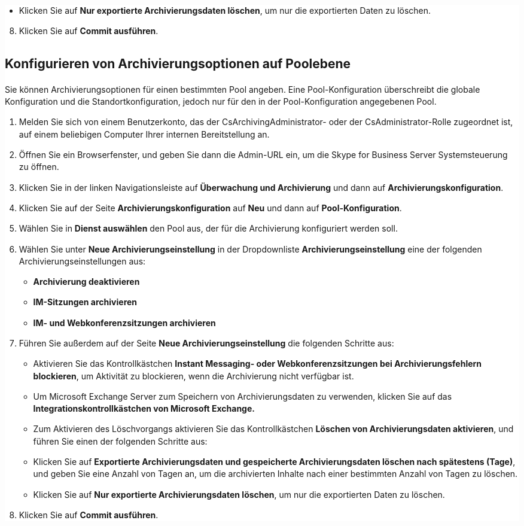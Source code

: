    - Klicken Sie auf **Nur exportierte Archivierungsdaten löschen**, um nur die exportierten Daten zu löschen.
    
8. Klicken Sie auf **Commit ausführen**.
    
## <a name="configure-pool-level-archiving-options"></a>Konfigurieren von Archivierungsoptionen auf Poolebene

Sie können Archivierungsoptionen für einen bestimmten Pool angeben. Eine Pool-Konfiguration überschreibt die globale Konfiguration und die Standortkonfiguration, jedoch nur für den in der Pool-Konfiguration angegebenen Pool.
  
1. Melden Sie sich von einem Benutzerkonto, das der CsArchivingAdministrator- oder der CsAdministrator-Rolle zugeordnet ist, auf einem beliebigen Computer Ihrer internen Bereitstellung an.
    
2. Öffnen Sie ein Browserfenster, und geben Sie dann die Admin-URL ein, um die Skype for Business Server Systemsteuerung zu öffnen. 
    
3. Klicken Sie in der linken Navigationsleiste auf **Überwachung und Archivierung** und dann auf **Archivierungskonfiguration**.
    
4. Klicken Sie auf der Seite **Archivierungskonfiguration** auf **Neu** und dann auf **Pool-Konfiguration**.
    
5. Wählen Sie in **Dienst auswählen** den Pool aus, der für die Archivierung konfiguriert werden soll.
    
6. Wählen Sie unter **Neue Archivierungseinstellung** in der Dropdownliste **Archivierungseinstellung** eine der folgenden Archivierungseinstellungen aus:
    
   - **Archivierung deaktivieren**
    
   - **IM-Sitzungen archivieren**
    
   - **IM- und Webkonferenzsitzungen archivieren**
    
7. Führen Sie außerdem auf der Seite **Neue Archivierungseinstellung** die folgenden Schritte aus:
    
   - Aktivieren Sie das Kontrollkästchen **Instant Messaging- oder Webkonferenzsitzungen bei Archivierungsfehlern blockieren**, um Aktivität zu blockieren, wenn die Archivierung nicht verfügbar ist.
    
   - Um Microsoft Exchange Server zum Speichern von Archivierungsdaten zu verwenden, klicken Sie auf das **Integrationskontrollkästchen von Microsoft Exchange.**
    
   - Zum Aktivieren des Löschvorgangs aktivieren Sie das Kontrollkästchen **Löschen von Archivierungsdaten aktivieren**, und führen Sie einen der folgenden Schritte aus:
    
   - Klicken Sie auf **Exportierte Archivierungsdaten und gespeicherte Archivierungsdaten löschen nach spätestens (Tage)**, und geben Sie eine Anzahl von Tagen an, um die archivierten Inhalte nach einer bestimmten Anzahl von Tagen zu löschen.
    
   - Klicken Sie auf **Nur exportierte Archivierungsdaten löschen**, um nur die exportierten Daten zu löschen.
    
8. Klicken Sie auf **Commit ausführen**.
    

